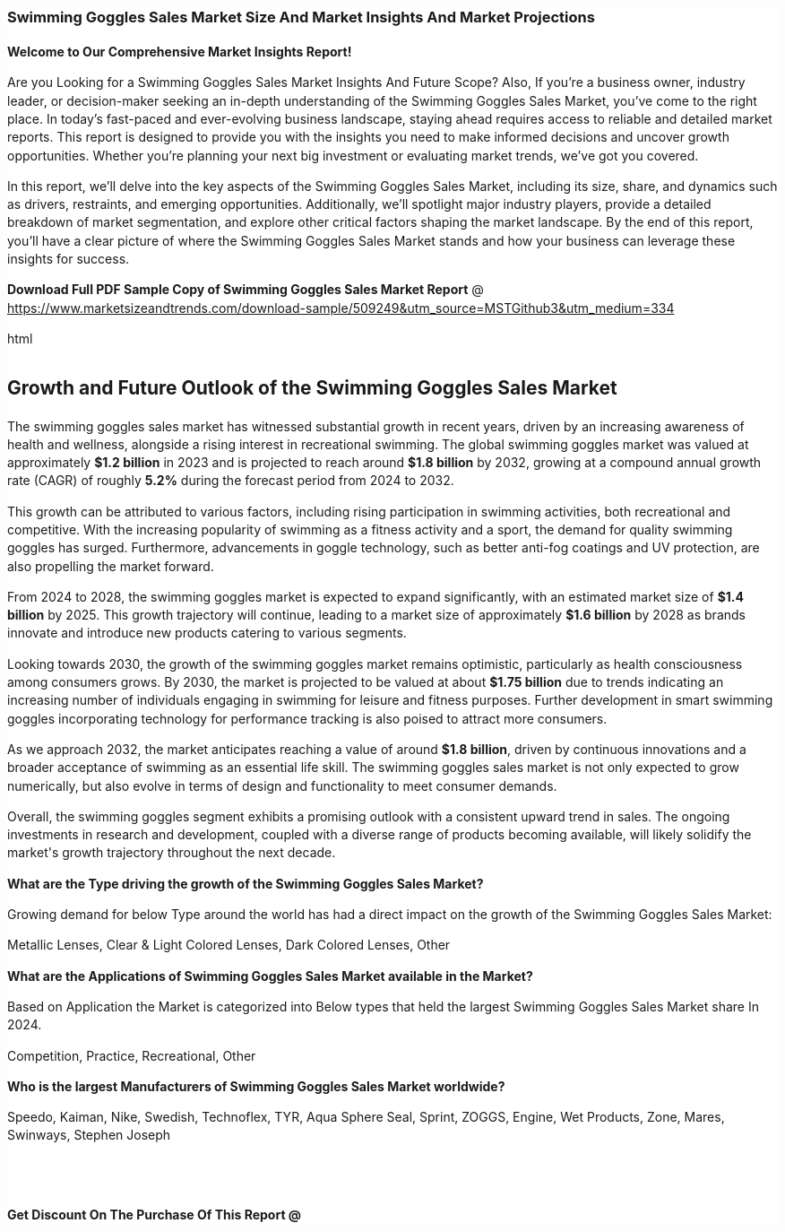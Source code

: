 <div class="" data-test-id=""><h3><span class="">Swimming Goggles Sales Market Size And Market Insights And Market Projections</span></h3></div><div class="" data-test-id=""><p><strong>Welcome to Our Comprehensive Market Insights Report!</strong></p><p>Are you Looking for a Swimming Goggles Sales Market Insights And Future Scope? Also, If you&rsquo;re a business owner, industry leader, or decision-maker seeking an in-depth understanding of the Swimming Goggles Sales Market, you&rsquo;ve come to the right place. In today&rsquo;s fast-paced and ever-evolving business landscape, staying ahead requires access to reliable and detailed market reports. This report is designed to provide you with the insights you need to make informed decisions and uncover growth opportunities. Whether you&rsquo;re planning your next big investment or evaluating market trends, we&rsquo;ve got you covered.</p><p>In this report, we&rsquo;ll delve into the key aspects of the Swimming Goggles Sales Market, including its size, share, and dynamics such as drivers, restraints, and emerging opportunities. Additionally, we&rsquo;ll spotlight major industry players, provide a detailed breakdown of market segmentation, and explore other critical factors shaping the market landscape. By the end of this report, you&rsquo;ll have a clear picture of where the Swimming Goggles Sales Market stands and how your business can leverage these insights for success.</p><p><strong>Download Full PDF Sample Copy of Swimming Goggles Sales Market Report</strong> @ <a href="https://www.marketsizeandtrends.com/download-sample/509249&utm_source=MSTGithub3&utm_medium=334" target="_blank">https://www.marketsizeandtrends.com/download-sample/509249&utm_source=MSTGithub3&utm_medium=334</a></p></div><div class="" data-test-id=""><p><span class="">html<div> <h2>Growth and Future Outlook of the Swimming Goggles Sales Market</h2> <p>The swimming goggles sales market has witnessed substantial growth in recent years, driven by an increasing awareness of health and wellness, alongside a rising interest in recreational swimming. The global swimming goggles market was valued at approximately <strong>$1.2 billion</strong> in 2023 and is projected to reach around <strong>$1.8 billion</strong> by 2032, growing at a compound annual growth rate (CAGR) of roughly <strong>5.2%</strong> during the forecast period from 2024 to 2032.</p> <p>This growth can be attributed to various factors, including rising participation in swimming activities, both recreational and competitive. With the increasing popularity of swimming as a fitness activity and a sport, the demand for quality swimming goggles has surged. Furthermore, advancements in goggle technology, such as better anti-fog coatings and UV protection, are also propelling the market forward.</p> <p>From 2024 to 2028, the swimming goggles market is expected to expand significantly, with an estimated market size of <strong>$1.4 billion</strong> by 2025. This growth trajectory will continue, leading to a market size of approximately <strong>$1.6 billion</strong> by 2028 as brands innovate and introduce new products catering to various segments.</p> <p>Looking towards 2030, the growth of the swimming goggles market remains optimistic, particularly as health consciousness among consumers grows. By 2030, the market is projected to be valued at about <strong>$1.75 billion</strong> due to trends indicating an increasing number of individuals engaging in swimming for leisure and fitness purposes. Further development in smart swimming goggles incorporating technology for performance tracking is also poised to attract more consumers.</p> <p>As we approach 2032, the market anticipates reaching a value of around <strong>$1.8 billion</strong>, driven by continuous innovations and a broader acceptance of swimming as an essential life skill. The swimming goggles sales market is not only expected to grow numerically, but also evolve in terms of design and functionality to meet consumer demands.</p> <p><strong></strong></p> <p>Overall, the swimming goggles segment exhibits a promising outlook with a consistent upward trend in sales. The ongoing investments in research and development, coupled with a diverse range of products becoming available, will likely solidify the market's growth trajectory throughout the next decade.</p></div></span></p><p><strong><span class="">What are the&nbsp;Type driving the growth of the Swimming Goggles Sales Market?</span></strong></p></div><div class="" data-test-id=""><p><span class="">Growing demand for below Type around the world has had a direct impact on the growth of the Swimming Goggles Sales Market:</span></p></div><div class="" data-test-id=""><p>Metallic Lenses, Clear & Light Colored Lenses, Dark Colored Lenses, Other</p><p><span class=""><strong>What are the&nbsp;Applications&nbsp;of Swimming Goggles Sales Market available in the Market?</strong></span></p></div><div class="" data-test-id=""><p><span class="">Based on Application the Market is categorized into Below types that held the largest Swimming Goggles Sales Market share In 2024.</span></p></div><div class="" data-test-id=""><p><span class="">Competition, Practice, Recreational, Other</span></p><p><span class=""><strong>Who is the largest Manufacturers of Swimming Goggles Sales Market worldwide?</strong></span></p></div><div class="" data-test-id=""><p><span class="">Speedo, Kaiman, Nike, Swedish, Technoflex, TYR, Aqua Sphere Seal, Sprint, ZOGGS, Engine, Wet Products, Zone, Mares, Swinways, Stephen Joseph</span></p></div><div class="" data-test-id="">&nbsp;</div><div class="" data-test-id="">&nbsp;</div><div class="" data-test-id=""><p><span class=""><strong>Get Discount On The Purchase Of This Report @</strong>